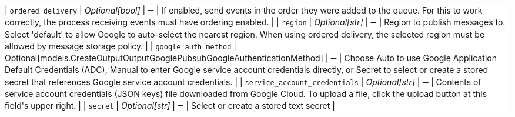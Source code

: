 | `ordered_delivery`                                                                                                                                                                                                                                             | *Optional[bool]*                                                                                                                                                                                                                                               | :heavy_minus_sign:                                                                                                                                                                                                                                             | If enabled, send events in the order they were added to the queue. For this to work correctly, the process receiving events must have ordering enabled.                                                                                                        |
| `region`                                                                                                                                                                                                                                                       | *Optional[str]*                                                                                                                                                                                                                                                | :heavy_minus_sign:                                                                                                                                                                                                                                             | Region to publish messages to. Select 'default' to allow Google to auto-select the nearest region. When using ordered delivery, the selected region must be allowed by message storage policy.                                                                 |
| `google_auth_method`                                                                                                                                                                                                                                           | [Optional[models.CreateOutputOutputGooglePubsubGoogleAuthenticationMethod]](../models/createoutputoutputgooglepubsubgoogleauthenticationmethod.md)                                                                                                             | :heavy_minus_sign:                                                                                                                                                                                                                                             | Choose Auto to use Google Application Default Credentials (ADC), Manual to enter Google service account credentials directly, or Secret to select or create a stored secret that references Google service account credentials.                                |
| `service_account_credentials`                                                                                                                                                                                                                                  | *Optional[str]*                                                                                                                                                                                                                                                | :heavy_minus_sign:                                                                                                                                                                                                                                             | Contents of service account credentials (JSON keys) file downloaded from Google Cloud. To upload a file, click the upload button at this field's upper right.                                                                                                  |
| `secret`                                                                                                                                                                                                                                                       | *Optional[str]*                                                                                                                                                                                                                                                | :heavy_minus_sign:                                                                                                                                                                                                                                             | Select or create a stored text secret                                                                                                                                                                                                                          |